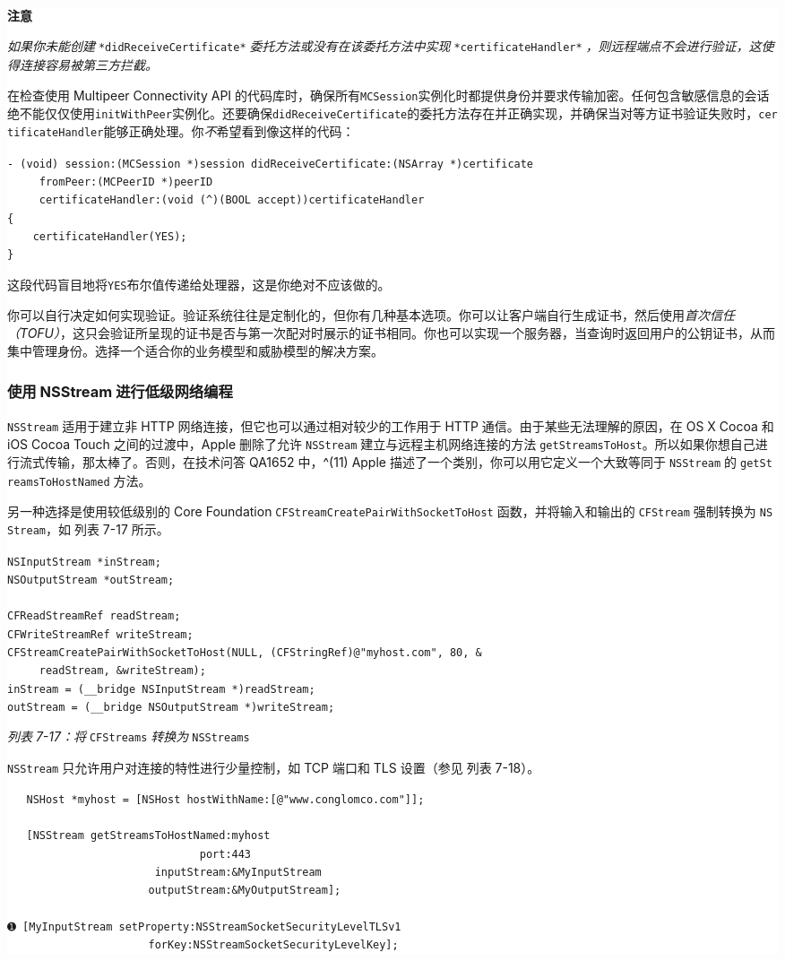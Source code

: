 **注意**

*如果你未能创建* `*didReceiveCertificate*` *委托方法或没有在该委托方法中实现* `*certificateHandler*` *，则远程端点不会进行验证，这使得连接容易被第三方拦截。*

在检查使用 Multipeer Connectivity API 的代码库时，确保所有`MCSession`实例化时都提供身份并要求传输加密。任何包含敏感信息的会话绝不能仅仅使用`initWithPeer`实例化。还要确保`didReceiveCertificate`的委托方法存在并正确实现，并确保当对等方证书验证失败时，`certificateHandler`能够正确处理。你*不*希望看到像这样的代码：

```
- (void) session:(MCSession *)session didReceiveCertificate:(NSArray *)certificate
     fromPeer:(MCPeerID *)peerID
     certificateHandler:(void (^)(BOOL accept))certificateHandler
{
    certificateHandler(YES);
}
```

这段代码盲目地将`YES`布尔值传递给处理器，这是你绝对不应该做的。

你可以自行决定如何实现验证。验证系统往往是定制化的，但你有几种基本选项。你可以让客户端自行生成证书，然后使用*首次信任（TOFU）*，这只会验证所呈现的证书是否与第一次配对时展示的证书相同。你也可以实现一个服务器，当查询时返回用户的公钥证书，从而集中管理身份。选择一个适合你的业务模型和威胁模型的解决方案。

### **使用 NSStream 进行低级网络编程**

`NSStream` 适用于建立非 HTTP 网络连接，但它也可以通过相对较少的工作用于 HTTP 通信。由于某些无法理解的原因，在 OS X Cocoa 和 iOS Cocoa Touch 之间的过渡中，Apple 删除了允许 `NSStream` 建立与远程主机网络连接的方法 `getStreamsToHost`。所以如果你想自己进行流式传输，那太棒了。否则，在技术问答 QA1652 中，^(11) Apple 描述了一个类别，你可以用它定义一个大致等同于 `NSStream` 的 `getStreamsToHostNamed` 方法。

另一种选择是使用较低级别的 Core Foundation `CFStreamCreatePairWithSocketToHost` 函数，并将输入和输出的 `CFStream` 强制转换为 `NSStream`，如 列表 7-17 所示。

```
NSInputStream *inStream;
NSOutputStream *outStream;

CFReadStreamRef readStream;
CFWriteStreamRef writeStream;
CFStreamCreatePairWithSocketToHost(NULL, (CFStringRef)@"myhost.com", 80, &
     readStream, &writeStream);
inStream = (__bridge NSInputStream *)readStream;
outStream = (__bridge NSOutputStream *)writeStream;
```

*列表 7-17：将* `CFStreams` *转换为* `NSStreams`

`NSStream` 只允许用户对连接的特性进行少量控制，如 TCP 端口和 TLS 设置（参见 列表 7-18）。

```
   NSHost *myhost = [NSHost hostWithName:[@"www.conglomco.com"]];

   [NSStream getStreamsToHostNamed:myhost
                              port:443
                       inputStream:&MyInputStream
                      outputStream:&MyOutputStream];

➊ [MyInputStream setProperty:NSStreamSocketSecurityLevelTLSv1
                      forKey:NSStreamSocketSecurityLevelKey];
```
